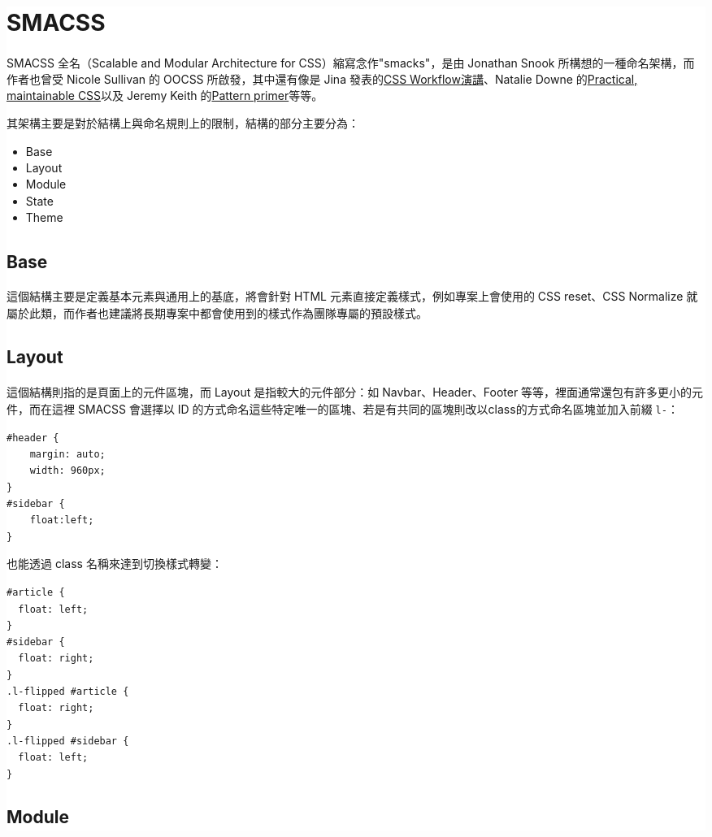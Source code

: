 # SMACSS

SMACSS 全名（Scalable and Modular Architecture for CSS）縮寫念作"smacks"，是由 Jonathan Snook 所構想的一種命名架構，而作者也曾受 Nicole Sullivan 的 OOCSS 所啟發，其中還有像是 Jina 發表的[CSS Workflow演講](https://vimeo.com/15982903)、Natalie Downe 的[Practical, maintainable CSS](https://blog.natbat.net/post/46613977728/practical-maintainable-css)以及 Jeremy Keith 的[Pattern primer](https://adactio.com/journal/5028)等等。

其架構主要是對於結構上與命名規則上的限制，結構的部分主要分為：

- Base
- Layout
- Module
- State
- Theme

## Base

這個結構主要是定義基本元素與通用上的基底，將會針對 HTML 元素直接定義樣式，例如專案上會使用的 CSS reset、CSS Normalize 就屬於此類，而作者也建議將長期專案中都會使用到的樣式作為團隊專屬的預設樣式。

## Layout

這個結構則指的是頁面上的元件區塊，而 Layout 是指較大的元件部分：如 Navbar、Header、Footer 等等，裡面通常還包有許多更小的元件，而在這裡 SMACSS 會選擇以 ID 的方式命名這些特定唯一的區塊、若是有共同的區塊則改以class的方式命名區塊並加入前綴 `l-`：
```
#header {
    margin: auto;
    width: 960px;
}
#sidebar {
    float:left;
}
```
也能透過 class 名稱來達到切換樣式轉變：
```
#article {
  float: left;
}
#sidebar {
  float: right;
}
.l-flipped #article {
  float: right;
}
.l-flipped #sidebar {
  float: left;
}
```

## Module
